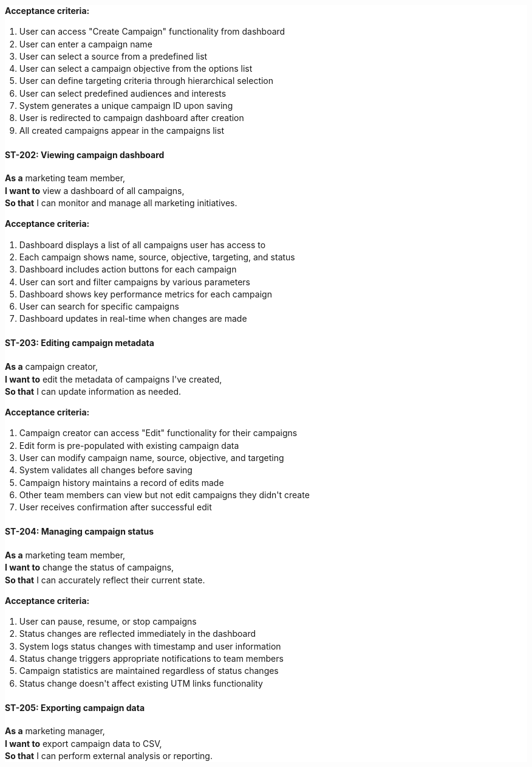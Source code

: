 **Acceptance criteria:**
1. User can access "Create Campaign" functionality from dashboard
2. User can enter a campaign name
3. User can select a source from a predefined list
4. User can select a campaign objective from the options list
5. User can define targeting criteria through hierarchical selection
6. User can select predefined audiences and interests
7. System generates a unique campaign ID upon saving
8. User is redirected to campaign dashboard after creation
9. All created campaigns appear in the campaigns list

#### ST-202: Viewing campaign dashboard
**As a** marketing team member,  
**I want to** view a dashboard of all campaigns,  
**So that** I can monitor and manage all marketing initiatives.

**Acceptance criteria:**
1. Dashboard displays a list of all campaigns user has access to
2. Each campaign shows name, source, objective, targeting, and status
3. Dashboard includes action buttons for each campaign
4. User can sort and filter campaigns by various parameters
5. Dashboard shows key performance metrics for each campaign
6. User can search for specific campaigns
7. Dashboard updates in real-time when changes are made

#### ST-203: Editing campaign metadata
**As a** campaign creator,  
**I want to** edit the metadata of campaigns I've created,  
**So that** I can update information as needed.

**Acceptance criteria:**
1. Campaign creator can access "Edit" functionality for their campaigns
2. Edit form is pre-populated with existing campaign data
3. User can modify campaign name, source, objective, and targeting
4. System validates all changes before saving
5. Campaign history maintains a record of edits made
6. Other team members can view but not edit campaigns they didn't create
7. User receives confirmation after successful edit

#### ST-204: Managing campaign status
**As a** marketing team member,  
**I want to** change the status of campaigns,  
**So that** I can accurately reflect their current state.

**Acceptance criteria:**
1. User can pause, resume, or stop campaigns
2. Status changes are reflected immediately in the dashboard
3. System logs status changes with timestamp and user information
4. Status change triggers appropriate notifications to team members
5. Campaign statistics are maintained regardless of status changes
6. Status change doesn't affect existing UTM links functionality

#### ST-205: Exporting campaign data
**As a** marketing manager,  
**I want to** export campaign data to CSV,  
**So that** I can perform external analysis or reporting.
